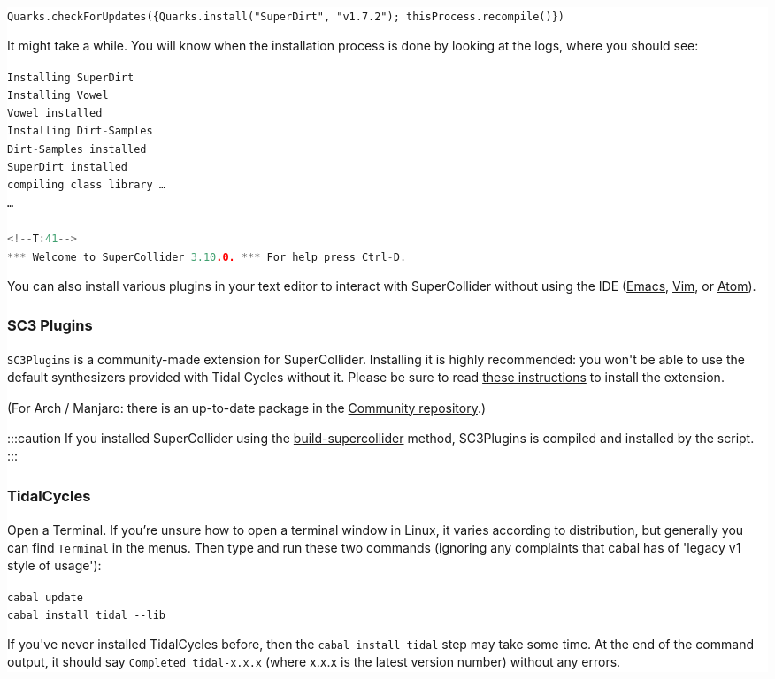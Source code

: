```
Quarks.checkForUpdates({Quarks.install("SuperDirt", "v1.7.2"); thisProcess.recompile()})
```

It might take a while. You will know when the installation process is done by looking at the logs, where you should see:


```c
Installing SuperDirt
Installing Vowel
Vowel installed
Installing Dirt-Samples
Dirt-Samples installed
SuperDirt installed
compiling class library …
…

<!--T:41-->
*** Welcome to SuperCollider 3.10.0. *** For help press Ctrl-D.
```


You can also install various plugins in your text editor to interact with SuperCollider without using the IDE ([Emacs](https://github.com/supercollider/scel), [Vim](https://github.com/supercollider/scvim), or [Atom](https://atom.io/packages/supercollider)).

### SC3 Plugins

`SC3Plugins` is a community-made extension for SuperCollider. Installing it is highly recommended: you won't be able to use the default synthesizers provided with Tidal Cycles without it. Please be sure to read [these instructions](https://supercollider.github.io/sc3-plugins/) to install the extension.



(For Arch / Manjaro: there is an up-to-date package in the [Community repository](https://archlinux.org/packages/community/x86_64/sc3-plugins/).)

:::caution
If you installed SuperCollider using the [build-supercollider](https://github.com/lvm/build-supercollider) method, SC3Plugins is compiled and installed by the script.
:::

### TidalCycles

Open a Terminal. If you’re unsure how to open a terminal window in Linux, it varies according to distribution, but generally you can find `Terminal` in the menus.
Then type and run these two commands (ignoring any complaints that cabal has of 'legacy v1 style of usage'):

```bash
cabal update
cabal install tidal --lib
```

If you've never installed TidalCycles before, then the `cabal install tidal` step may take some time.
At the end of the command output, it should say `Completed tidal-x.x.x` (where x.x.x is the latest version number) without any errors.
